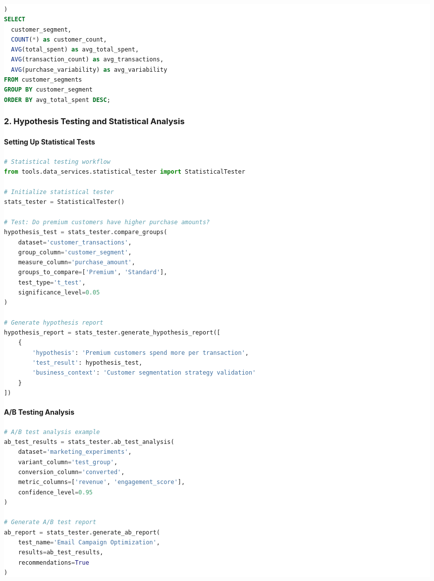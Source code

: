```sql
)
SELECT 
  customer_segment,
  COUNT(*) as customer_count,
  AVG(total_spent) as avg_total_spent,
  AVG(transaction_count) as avg_transactions,
  AVG(purchase_variability) as avg_variability
FROM customer_segments
GROUP BY customer_segment
ORDER BY avg_total_spent DESC;
```

### 2. Hypothesis Testing and Statistical Analysis

#### Setting Up Statistical Tests
```python
# Statistical testing workflow
from tools.data_services.statistical_tester import StatisticalTester

# Initialize statistical tester
stats_tester = StatisticalTester()

# Test: Do premium customers have higher purchase amounts?
hypothesis_test = stats_tester.compare_groups(
    dataset='customer_transactions',
    group_column='customer_segment',
    measure_column='purchase_amount',
    groups_to_compare=['Premium', 'Standard'],
    test_type='t_test',
    significance_level=0.05
)

# Generate hypothesis report
hypothesis_report = stats_tester.generate_hypothesis_report([
    {
        'hypothesis': 'Premium customers spend more per transaction',
        'test_result': hypothesis_test,
        'business_context': 'Customer segmentation strategy validation'
    }
])
```

#### A/B Testing Analysis
```python
# A/B test analysis example
ab_test_results = stats_tester.ab_test_analysis(
    dataset='marketing_experiments',
    variant_column='test_group',
    conversion_column='converted',
    metric_columns=['revenue', 'engagement_score'],
    confidence_level=0.95
)

# Generate A/B test report
ab_report = stats_tester.generate_ab_report(
    test_name='Email Campaign Optimization',
    results=ab_test_results,
    recommendations=True
)
```
